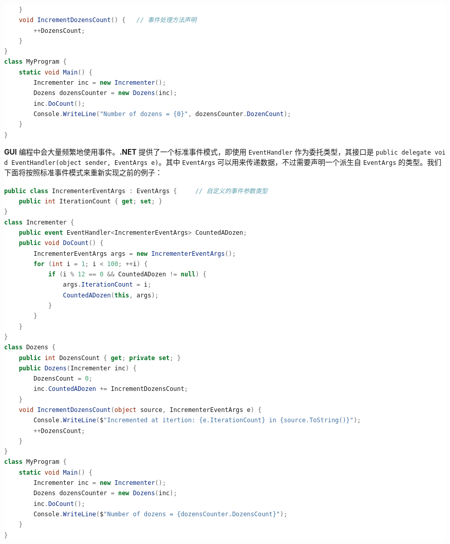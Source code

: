 ```csharp
    }
    void IncrementDozensCount() {	// 事件处理方法声明
        ++DozensCount;
    }
}
class MyProgram {
    static void Main() {
        Incrementer inc = new Incrementer();
        Dozens dozensCounter = new Dozens(inc);
        inc.DoCount();
        Console.WriteLine("Number of dozens = {0}", dozensCounter.DozenCount);
    }
}
```

**GUI** 编程中会大量频繁地使用事件。**.NET** 提供了一个标准事件模式，即使用 `EventHandler` 作为委托类型，其接口是 `public delegate void EventHandler(object sender, EventArgs e)`。其中 `EventArgs` 可以用来传递数据，不过需要声明一个派生自 `EventArgs` 的类型。我们下面将按照标准事件模式来重新实现之前的例子：

```csharp
public class IncrementerEventArgs : EventArgs {		// 自定义的事件参数类型
    public int IterationCount { get; set; }
}
class Incrementer {
    public event EventHandler<IncrementerEventArgs> CountedADozen;
    public void DoCount() {
        IncrementerEventArgs args = new IncrementerEventArgs();
        for (int i = 1; i < 100; ++i) {
            if (i % 12 == 0 && CountedADozen != null) {
                args.IterationCount = i;
                CountedADozen(this, args);
            }
        }
    }
}
class Dozens {
    public int DozensCount { get; private set; }
    public Dozens(Incrementer inc) {
        DozensCount = 0;
        inc.CountedADozen += IncrementDozensCount;
    }
    void IncrementDozensCount(object source, IncrementerEventArgs e) {
        Console.WriteLine($"Incremented at itertion: {e.IterationCount} in {source.ToString()}");
        ++DozensCount;
    }
}
class MyProgram {
    static void Main() {
        Incrementer inc = new Incrementer();
        Dozens dozensCounter = new Dozens(inc);
        inc.DoCount();
        Console.WriteLine($"Number of dozens = {dozensCounter.DozensCount}");
    }
}
```
